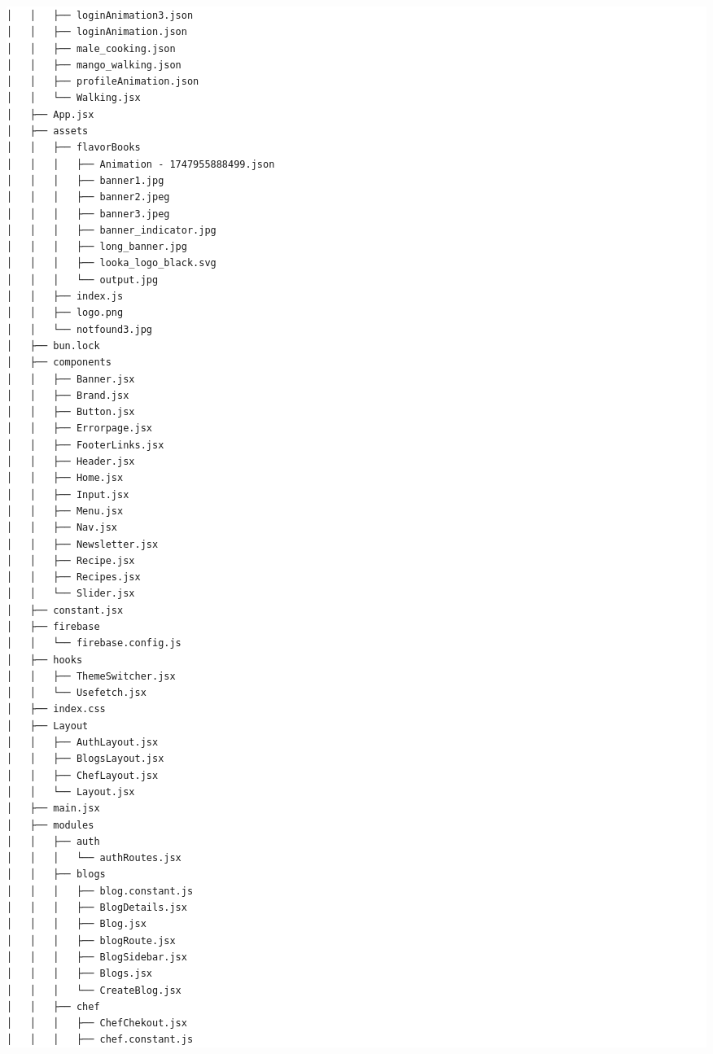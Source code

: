 ```md
│   │   ├── loginAnimation3.json
│   │   ├── loginAnimation.json
│   │   ├── male_cooking.json
│   │   ├── mango_walking.json
│   │   ├── profileAnimation.json
│   │   └── Walking.jsx
│   ├── App.jsx
│   ├── assets
│   │   ├── flavorBooks
│   │   │   ├── Animation - 1747955888499.json
│   │   │   ├── banner1.jpg
│   │   │   ├── banner2.jpeg
│   │   │   ├── banner3.jpeg
│   │   │   ├── banner_indicator.jpg
│   │   │   ├── long_banner.jpg
│   │   │   ├── looka_logo_black.svg
│   │   │   └── output.jpg
│   │   ├── index.js
│   │   ├── logo.png
│   │   └── notfound3.jpg
│   ├── bun.lock
│   ├── components
│   │   ├── Banner.jsx
│   │   ├── Brand.jsx
│   │   ├── Button.jsx
│   │   ├── Errorpage.jsx
│   │   ├── FooterLinks.jsx
│   │   ├── Header.jsx
│   │   ├── Home.jsx
│   │   ├── Input.jsx
│   │   ├── Menu.jsx
│   │   ├── Nav.jsx
│   │   ├── Newsletter.jsx
│   │   ├── Recipe.jsx
│   │   ├── Recipes.jsx
│   │   └── Slider.jsx
│   ├── constant.jsx
│   ├── firebase
│   │   └── firebase.config.js
│   ├── hooks
│   │   ├── ThemeSwitcher.jsx
│   │   └── Usefetch.jsx
│   ├── index.css
│   ├── Layout
│   │   ├── AuthLayout.jsx
│   │   ├── BlogsLayout.jsx
│   │   ├── ChefLayout.jsx
│   │   └── Layout.jsx
│   ├── main.jsx
│   ├── modules
│   │   ├── auth
│   │   │   └── authRoutes.jsx
│   │   ├── blogs
│   │   │   ├── blog.constant.js
│   │   │   ├── BlogDetails.jsx
│   │   │   ├── Blog.jsx
│   │   │   ├── blogRoute.jsx
│   │   │   ├── BlogSidebar.jsx
│   │   │   ├── Blogs.jsx
│   │   │   └── CreateBlog.jsx
│   │   ├── chef
│   │   │   ├── ChefChekout.jsx
│   │   │   ├── chef.constant.js
```